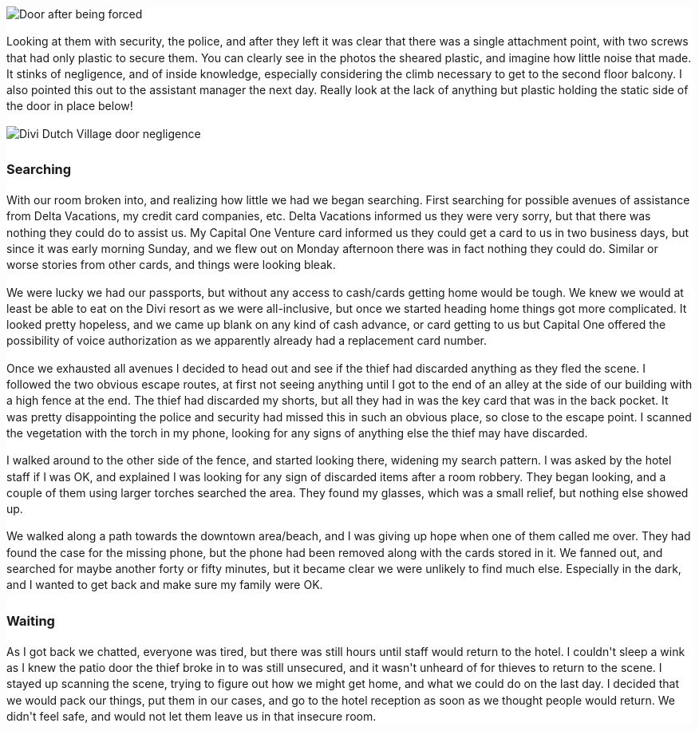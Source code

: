 ![Door after being forced](/images/divi-dutch-village-door-break-in-small.jpg)

Looking at them with security, the police, and after they left it was clear that there was a single attachment point, with two screws that had only plastic to secure them. You can clearly see in the photos the sheared plastic, and imagine how little noise that made. It stinks of negligence, and of inside knowledge, especially considering the climb necessary to get to the second floor balcony. I also pointed this out to the assistant manager the next day. Really look at the lack of anything but plastic holding the static side of the door in place below!

![Divi Dutch Village door negligence](/images/divi-dutch-village-door-break-in-plastic.jpg)

### Searching

With our room broken into, and realizing how little we had we began searching. First searching for possible avenues of assistance from Delta Vacations, my credit card companies, etc. Delta Vacations informed us they were very sorry, but that there was nothing they could do to assist us. My Capital One Venture card informed us they could get a card to us in two business days, but since it was early morning Sunday, and we flew out on Monday afternoon there was in fact nothing they could do. Similar or worse stories from other cards, and things were looking bleak.

We were lucky we had our passports, but without any access to cash/cards getting home would be tough. We knew we would at least be able to eat on the Divi resort as we were all-inclusive, but once we started heading home things got more complicated. It looked pretty hopeless, and we came up blank on any kind of cash advance, or card getting to us but Capital One offered the possibility of voice authorization as we apparently already had a replacement card number.

Once we exhausted all avenues I decided to head out and see if the thief had discarded anything as they fled the scene. I followed the two obvious escape routes, at first not seeing anything until I got to the end of an alley at the side of our building with a high fence at the end. The thief had discarded my shorts, but all they had in was the key card that was in the back pocket. It was pretty disappointing the police and security had missed this in such an obvious place, so close to the escape point. I scanned the vegetation with the torch in my phone, looking for any signs of anything else the thief may have discarded.

I walked around to the other side of the fence, and started looking there, widening my search pattern. I was asked by the hotel staff if I was OK, and explained I was looking for any sign of discarded items after a room robbery. They began looking, and a couple of them using larger torches searched the area. They found my glasses, which was a small relief, but nothing else showed up.

We walked along a path towards the downtown area/beach, and I was giving up hope when one of them called me over. They had found the case for the missing phone, but the phone had been removed along with the cards stored in it. We fanned out, and searched for maybe another forty or fifty minutes, but it became clear we were unlikely to find much else. Especially in the dark, and I wanted to get back and make sure my family were OK.

### Waiting

As I got back we chatted, everyone was tired, but there was still hours until staff would return to the hotel. I couldn't sleep a wink as I knew the patio door the thief broke in to was still unsecured, and it wasn't unheard of for thieves to return to the scene. I stayed up scanning the scene, trying to figure out how we might get home, and what we could do on the last day. I decided that we would pack our things, put them in our cases, and go to the hotel reception as soon as we thought people would return. We didn't feel safe, and would not let them leave us in that insecure room.
